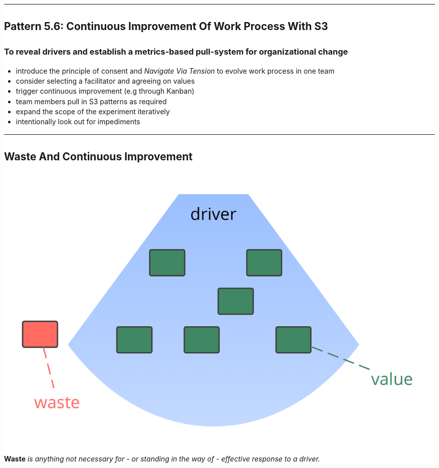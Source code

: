 
---

## Pattern 5.6: Continuous Improvement Of Work Process With S3

### To reveal drivers and establish a metrics-based pull-system for organizational change

* introduce the principle of consent and _Navigate Via Tension_ to evolve work process in one team
* consider selecting a facilitator and agreeing on values
* trigger continuous improvement (e.g through Kanban)
* team members pull in S3 patterns as required
* expand the scope of the experiment iteratively
* intentionally look out for impediments  

---

## Waste And Continuous Improvement

![right,fit](img/workflow-and-value/drivers-value-waste.png)

**Waste** _is anything not necessary for - or standing in the way of - effective response to a driver._
